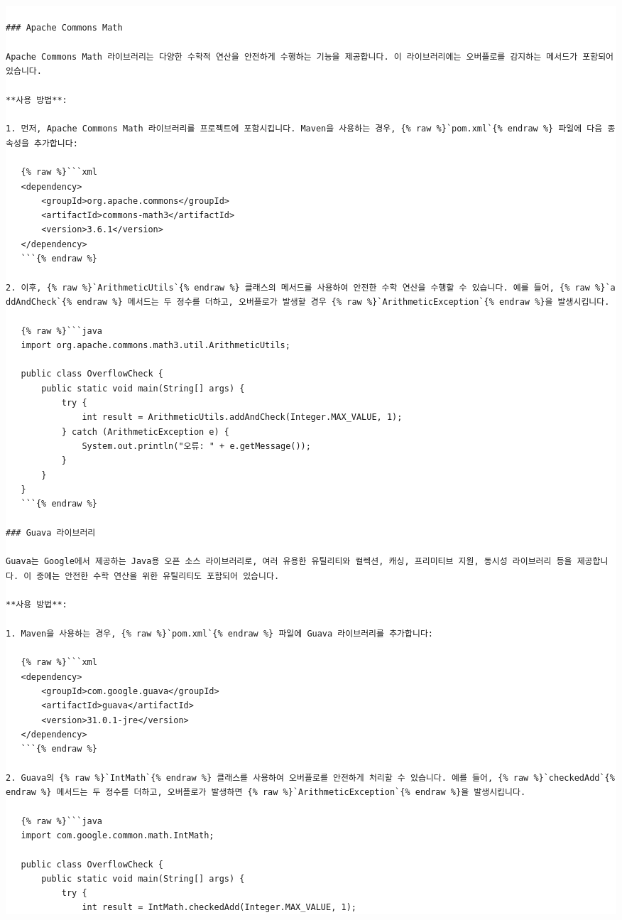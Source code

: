 ```{% endraw %}

### Apache Commons Math

Apache Commons Math 라이브러리는 다양한 수학적 연산을 안전하게 수행하는 기능을 제공합니다. 이 라이브러리에는 오버플로를 감지하는 메서드가 포함되어 있습니다.

**사용 방법**:

1. 먼저, Apache Commons Math 라이브러리를 프로젝트에 포함시킵니다. Maven을 사용하는 경우, {% raw %}`pom.xml`{% endraw %} 파일에 다음 종속성을 추가합니다:

   {% raw %}```xml
   <dependency>
       <groupId>org.apache.commons</groupId>
       <artifactId>commons-math3</artifactId>
       <version>3.6.1</version>
   </dependency>
   ```{% endraw %}

2. 이후, {% raw %}`ArithmeticUtils`{% endraw %} 클래스의 메서드를 사용하여 안전한 수학 연산을 수행할 수 있습니다. 예를 들어, {% raw %}`addAndCheck`{% endraw %} 메서드는 두 정수를 더하고, 오버플로가 발생할 경우 {% raw %}`ArithmeticException`{% endraw %}을 발생시킵니다.

   {% raw %}```java
   import org.apache.commons.math3.util.ArithmeticUtils;

   public class OverflowCheck {
       public static void main(String[] args) {
           try {
               int result = ArithmeticUtils.addAndCheck(Integer.MAX_VALUE, 1);
           } catch (ArithmeticException e) {
               System.out.println("오류: " + e.getMessage());
           }
       }
   }
   ```{% endraw %}

### Guava 라이브러리

Guava는 Google에서 제공하는 Java용 오픈 소스 라이브러리로, 여러 유용한 유틸리티와 컬렉션, 캐싱, 프리미티브 지원, 동시성 라이브러리 등을 제공합니다. 이 중에는 안전한 수학 연산을 위한 유틸리티도 포함되어 있습니다.

**사용 방법**:

1. Maven을 사용하는 경우, {% raw %}`pom.xml`{% endraw %} 파일에 Guava 라이브러리를 추가합니다:

   {% raw %}```xml
   <dependency>
       <groupId>com.google.guava</groupId>
       <artifactId>guava</artifactId>
       <version>31.0.1-jre</version>
   </dependency>
   ```{% endraw %}

2. Guava의 {% raw %}`IntMath`{% endraw %} 클래스를 사용하여 오버플로를 안전하게 처리할 수 있습니다. 예를 들어, {% raw %}`checkedAdd`{% endraw %} 메서드는 두 정수를 더하고, 오버플로가 발생하면 {% raw %}`ArithmeticException`{% endraw %}을 발생시킵니다.

   {% raw %}```java
   import com.google.common.math.IntMath;

   public class OverflowCheck {
       public static void main(String[] args) {
           try {
               int result = IntMath.checkedAdd(Integer.MAX_VALUE, 1);
```